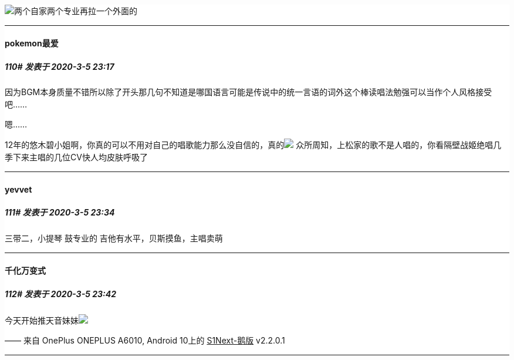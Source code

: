 

<img src="https://static.saraba1st.com/image/smiley/face2017/049.png" referrerpolicy="no-referrer">两个自家两个专业再拉一个外面的







-----

####  pokemon最爱  
##### 110#       发表于 2020-3-5 23:17




因为BGM本身质量不错所以除了开头那几句不知道是哪国语言可能是传说中的统一言语的词外这个棒读唱法勉强可以当作个人风格接受吧……

嗯……

12年的悠木碧小姐啊，你真的可以不用对自己的唱歌能力那么没自信的，真的<img src="https://static.saraba1st.com/image/smiley/face2017/065.png" referrerpolicy="no-referrer">
众所周知，上松家的歌不是人唱的，你看隔壁战姬绝唱几季下来主唱的几位CV快人均皮肤呼吸了







-----

####  yevvet  
##### 111#       发表于 2020-3-5 23:34




三带二，小提琴 鼓专业的 吉他有水平，贝斯摸鱼，主唱卖萌







-----

####  千化万变式  
##### 112#       发表于 2020-3-5 23:42




今天开始推天音妹妹<img src="https://static.saraba1st.com/image/smiley/face2017/077.png" referrerpolicy="no-referrer">

—— 来自 OnePlus ONEPLUS A6010, Android 10上的 [S1Next-鹅版](https://github.com/ykrank/S1-Next/releases) v2.2.0.1







-----
